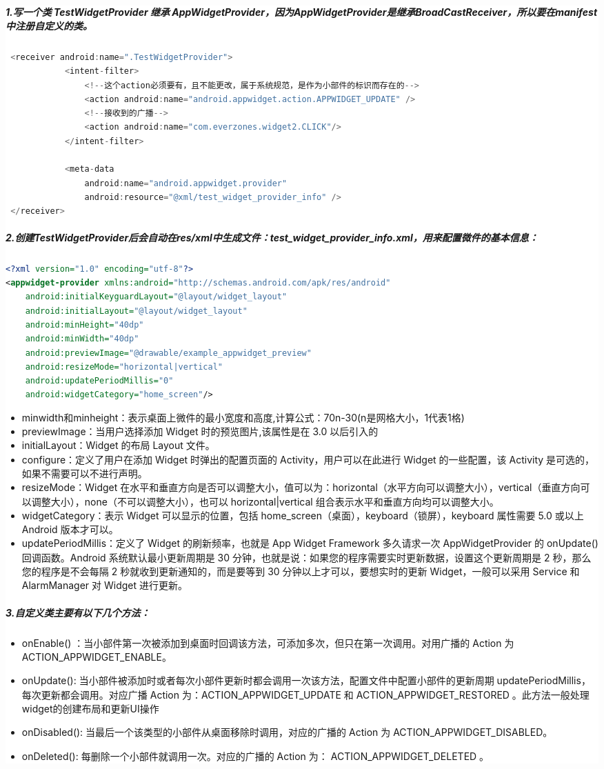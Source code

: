 ##### 1.写一个类 TestWidgetProvider 继承 AppWidgetProvider，因为AppWidgetProvider是继承BroadCastReceiver，所以要在manifest中注册自定义的类。
```java
 <receiver android:name=".TestWidgetProvider">
            <intent-filter>
				<!--这个action必须要有，且不能更改，属于系统规范，是作为小部件的标识而存在的-->
                <action android:name="android.appwidget.action.APPWIDGET_UPDATE" />
				<!--接收到的广播-->
                <action android:name="com.everzones.widget2.CLICK"/>
            </intent-filter>

            <meta-data
                android:name="android.appwidget.provider"
                android:resource="@xml/test_widget_provider_info" />
 </receiver>
```
##### 2.创建TestWidgetProvider后会自动在res/xml中生成文件：test_widget_provider_info.xml，用来配置微件的基本信息：
```xml
<?xml version="1.0" encoding="utf-8"?>
<appwidget-provider xmlns:android="http://schemas.android.com/apk/res/android"
    android:initialKeyguardLayout="@layout/widget_layout"
    android:initialLayout="@layout/widget_layout"
    android:minHeight="40dp"
    android:minWidth="40dp"
    android:previewImage="@drawable/example_appwidget_preview"
    android:resizeMode="horizontal|vertical"
    android:updatePeriodMillis="0"
    android:widgetCategory="home_screen"/>
```

- minwidth和minheight：表示桌面上微件的最小宽度和高度,计算公式：70n-30(n是网格大小，1代表1格)
- previewImage：当用户选择添加 Widget 时的预览图片,该属性是在 3.0 以后引入的
- initialLayout：Widget 的布局 Layout 文件。
- configure：定义了用户在添加 Widget 时弹出的配置页面的 Activity，用户可以在此进行 Widget 的一些配置，该 Activity 是可选的，如果不需要可以不进行声明。
- resizeMode：Widget 在水平和垂直方向是否可以调整大小，值可以为：horizontal（水平方向可以调整大小），vertical（垂直方向可以调整大小），none（不可以调整大小），也可以 horizontal|vertical 组合表示水平和垂直方向均可以调整大小。
- widgetCategory：表示 Widget 可以显示的位置，包括 home_screen（桌面），keyboard（锁屏），keyboard 属性需要 5.0 或以上 Android 版本才可以。
- updatePeriodMillis：定义了 Widget 的刷新频率，也就是 App Widget Framework 多久请求一次 AppWidgetProvider 的 onUpdate() 回调函数。Android 系统默认最小更新周期是 30 分钟，也就是说：如果您的程序需要实时更新数据，设置这个更新周期是 2 秒，那么您的程序是不会每隔 2 秒就收到更新通知的，而是要等到 30 分钟以上才可以，要想实时的更新 Widget，一般可以采用 Service 和 AlarmManager 对 Widget 进行更新。

##### 3.自定义类主要有以下几个方法：

- onEnable() ：当小部件第一次被添加到桌面时回调该方法，可添加多次，但只在第一次调用。对用广播的 Action 为 ACTION_APPWIDGET_ENABLE。

- onUpdate():  当小部件被添加时或者每次小部件更新时都会调用一次该方法，配置文件中配置小部件的更新周期 updatePeriodMillis，每次更新都会调用。对应广播 Action 为：ACTION_APPWIDGET_UPDATE 和 ACTION_APPWIDGET_RESTORED 。此方法一般处理widget的创建布局和更新UI操作

- onDisabled(): 当最后一个该类型的小部件从桌面移除时调用，对应的广播的 Action 为 ACTION_APPWIDGET_DISABLED。

- onDeleted(): 每删除一个小部件就调用一次。对应的广播的 Action 为： ACTION_APPWIDGET_DELETED 。
